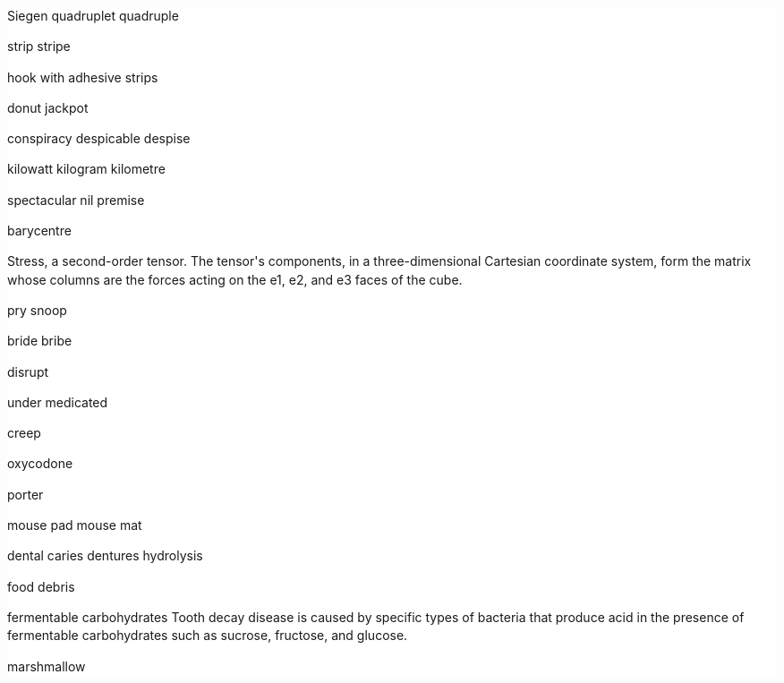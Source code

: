 Siegen
quadruplet
quadruple

strip
stripe

hook with adhesive strips

donut
jackpot

conspiracy
despicable
despise

kilowatt
kilogram
kilometre

spectacular
nil
premise

barycentre

Stress, a second-order tensor. The tensor's components, in a three-dimensional Cartesian coordinate system, form the matrix whose columns are the forces acting on the e1, e2, and e3 faces of the cube.

pry
snoop

bride
bribe

disrupt

under medicated

creep

oxycodone

porter

mouse pad
mouse mat

dental caries
dentures
hydrolysis

food debris

fermentable carbohydrates
Tooth decay disease is caused by specific types of bacteria that produce acid in the presence of fermentable carbohydrates such as sucrose, fructose, and glucose.

marshmallow
